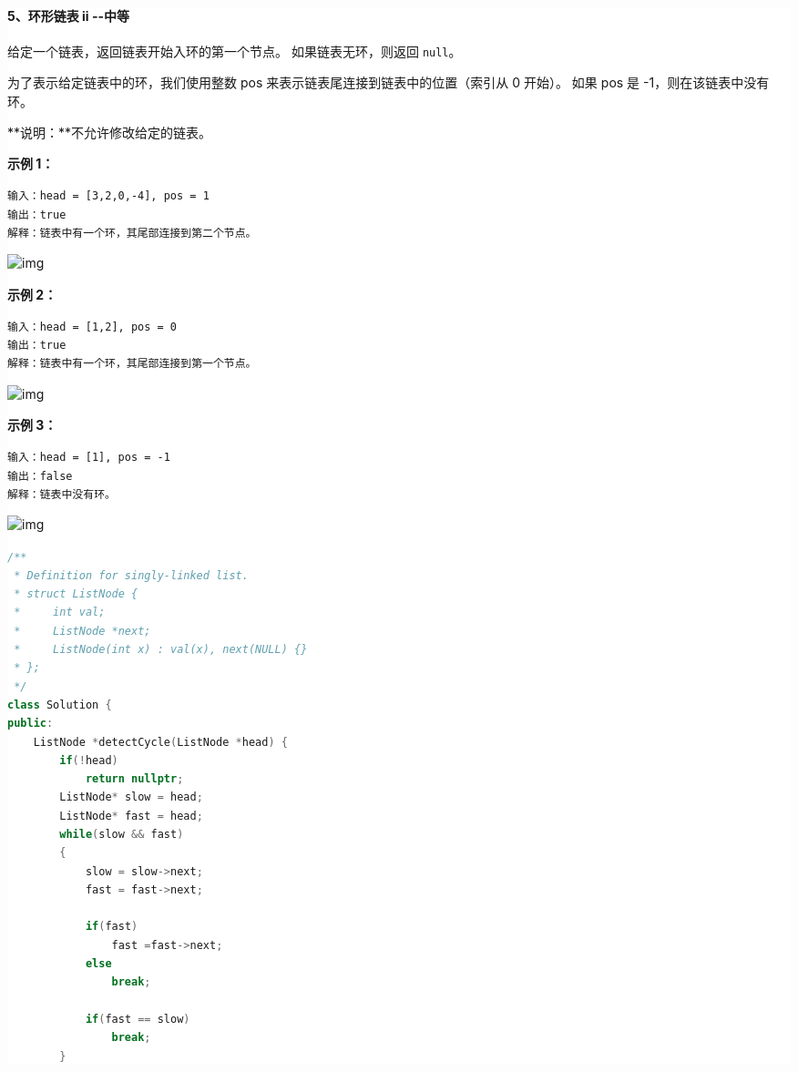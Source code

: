 

#### 5、环形链表 ii  --中等

 给定一个链表，返回链表开始入环的第一个节点。 如果链表无环，则返回 `null`。 

为了表示给定链表中的环，我们使用整数 pos 来表示链表尾连接到链表中的位置（索引从 0 开始）。 如果 pos 是 -1，则在该链表中没有环。

 **说明：**不允许修改给定的链表。 

**示例 1：**

```
输入：head = [3,2,0,-4], pos = 1
输出：true
解释：链表中有一个环，其尾部连接到第二个节点。
```

 ![img](https://assets.leetcode-cn.com/aliyun-lc-upload/uploads/2018/12/07/circularlinkedlist.png) 

**示例 2：**

```
输入：head = [1,2], pos = 0
输出：true
解释：链表中有一个环，其尾部连接到第一个节点。
```

 ![img](https://assets.leetcode-cn.com/aliyun-lc-upload/uploads/2018/12/07/circularlinkedlist_test2.png) 

**示例 3：**

```
输入：head = [1], pos = -1
输出：false
解释：链表中没有环。
```

 ![img](https://assets.leetcode-cn.com/aliyun-lc-upload/uploads/2018/12/07/circularlinkedlist_test3.png) 

```cpp
/**
 * Definition for singly-linked list.
 * struct ListNode {
 *     int val;
 *     ListNode *next;
 *     ListNode(int x) : val(x), next(NULL) {}
 * };
 */
class Solution {
public:
    ListNode *detectCycle(ListNode *head) {
        if(!head)
            return nullptr;
        ListNode* slow = head;
        ListNode* fast = head;
        while(slow && fast)
        {
            slow = slow->next;
            fast = fast->next;

            if(fast)
                fast =fast->next;
            else
                break;
            
            if(fast == slow)
                break;
        }
```